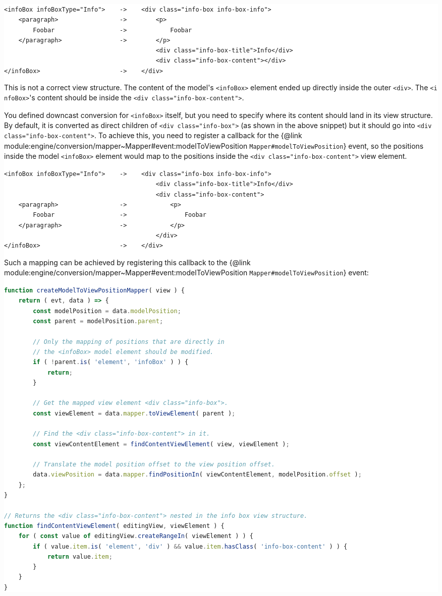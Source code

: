 ```
<infoBox infoBoxType="Info">    ->    <div class="info-box info-box-info">
	<paragraph>                 ->        <p>
		Foobar                  ->            Foobar
	</paragraph>                ->        </p>
										  <div class="info-box-title">Info</div>
										  <div class="info-box-content"></div>
</infoBox>                      ->    </div>
```

This is not a correct view structure. The content of the model's `<infoBox>` element ended up directly inside the outer `<div>`. The `<infoBox>`'s content should be inside the `<div class="info-box-content">`.

You defined downcast conversion for `<infoBox>` itself, but you need to specify where its content should land in its view structure. By default, it is converted as direct children of `<div class="info-box">` (as shown in the above snippet) but it should go into `<div class="info-box-content">`. To achieve this, you need to register a callback for the {@link module:engine/conversion/mapper~Mapper#event:modelToViewPosition `Mapper#modelToViewPosition`} event, so the positions inside the model `<infoBox>` element would map to the positions inside the `<div class="info-box-content">` view element.

```
<infoBox infoBoxType="Info">    ->    <div class="info-box info-box-info">
										  <div class="info-box-title">Info</div>
										  <div class="info-box-content">
	<paragraph>                 ->            <p>
		Foobar                  ->                Foobar
	</paragraph>                ->            </p>
										  </div>
</infoBox>                      ->    </div>
```

Such a mapping can be achieved by registering this callback to the {@link module:engine/conversion/mapper~Mapper#event:modelToViewPosition `Mapper#modelToViewPosition`} event:

```js
function createModelToViewPositionMapper( view ) {
	return ( evt, data ) => {
		const modelPosition = data.modelPosition;
		const parent = modelPosition.parent;

		// Only the mapping of positions that are directly in
		// the <infoBox> model element should be modified.
		if ( !parent.is( 'element', 'infoBox' ) ) {
			return;
		}

		// Get the mapped view element <div class="info-box">.
		const viewElement = data.mapper.toViewElement( parent );

		// Find the <div class="info-box-content"> in it.
		const viewContentElement = findContentViewElement( view, viewElement );

		// Translate the model position offset to the view position offset.
		data.viewPosition = data.mapper.findPositionIn( viewContentElement, modelPosition.offset );
	};
}

// Returns the <div class="info-box-content"> nested in the info box view structure.
function findContentViewElement( editingView, viewElement ) {
	for ( const value of editingView.createRangeIn( viewElement ) ) {
		if ( value.item.is( 'element', 'div' ) && value.item.hasClass( 'info-box-content' ) ) {
			return value.item;
		}
	}
}
```